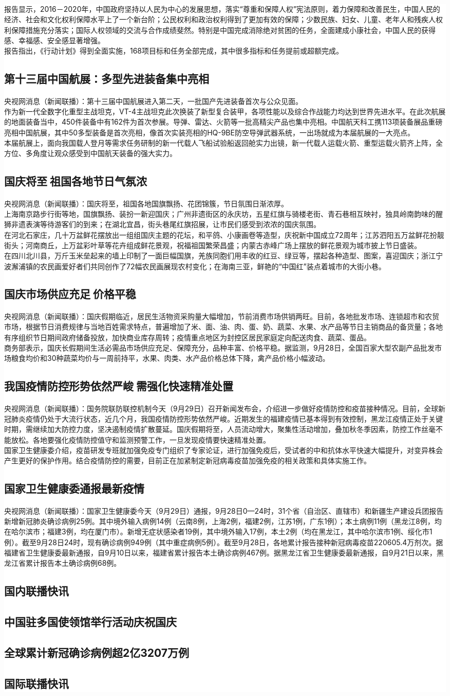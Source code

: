 报告显示，2016－2020年，中国政府坚持以人民为中心的发展思想，落实“尊重和保障人权”宪法原则，着力保障和改善民生，中国人民的经济、社会和文化权利保障水平上了一个新台阶；公民权利和政治权利得到了更加有效的保障；少数民族、妇女、儿童、老年人和残疾人权利保障措施充分落实；国际人权领域的交流与合作成绩斐然。特别是中国完成消除绝对贫困的任务，全面建成小康社会，中国人民的获得感、幸福感、安全感显著增强。  
报告指出，《行动计划》得到全面实施，168项目标和任务全部完成，其中很多指标和任务提前或超额完成。  
## 第十三届中国航展：多型先进装备集中亮相  
央视网消息（新闻联播）：第十三届中国航展进入第二天，一批国产先进装备首次与公众见面。  
作为新一代全数字化重型主战坦克，VT-4主战坦克此次换装了新型复合装甲，各项性能以及综合作战能力均达到世界先进水平。在此次航展的地面装备当中，450件装备中有162件为首次参展。导弹、雷达、火箭等一批高精尖产品也集中亮相。中国航天科工携113项装备展品重磅亮相中国航展，其中50多型装备是首次亮相，像首次实装亮相的HQ-9BE防空导弹武器系统，一出场就成为本届航展的一大亮点。  
本届航展上，面向我国载人登月等需求任务研制的新一代载人飞船试验船返回舱实力出镜，新一代载人运载火箭、重型运载火箭齐上阵，全方位、多角度让观众感受到中国航天装备的强大实力。  
## 国庆将至 祖国各地节日气氛浓  
央视网消息（新闻联播）：国庆将至，祖国各地国旗飘扬、花团锦簇，节日氛围日渐浓厚。  
上海南京路步行街等地，国旗飘扬、装扮一新迎国庆；广州非遗街区的永庆坊，五星红旗与骑楼老街、青石巷相互映衬，独具岭南韵味的醒狮非遗表演等待游客们的到来；在湖北宜昌，街头巷尾红旗招展，让市民们感受到浓浓的国庆氛围。  
在河北石家庄，几十万盆鲜花摆放出一组组国庆主题的花坛，和平鸽、小康画卷等造型，庆祝新中国成立72周年；江苏泗阳五万盆鲜花扮靓街头；河南商丘，上万盆彩叶草等花卉组成鲜花景观，祝福祖国繁荣昌盛；内蒙古赤峰广场上摆放的鲜花景观为城市披上节日盛装。  
在四川北川县，万斤玉米垒起来的墙上印制了一面巨幅国旗，羌族同胞们用丰收的红豆、绿豆等，摆起各种造型、图案，喜迎国庆；浙江宁波澥浦镇的农民画爱好者们共同创作了72幅农民画展现农村变化；在海南三亚，鲜艳的“中国红”装点着城市的大街小巷。  
## 国庆市场供应充足 价格平稳  
央视网消息（新闻联播）：国庆假期临近，居民生活物资采购量大幅增加，节前消费市场供销两旺。目前，各地批发市场、连锁超市和农贸市场，根据节日消费规律与当地百姓需求特点，普遍增加了米、面、油、肉、蛋、奶、蔬菜、水果、水产品等节日主销商品的备货量；各地有序组织节日期间政府储备投放，加快商业库存周转；疫情重点地区为封控区居民家庭定向配送肉食、蔬菜、蛋品。  
商务部表示，国庆长假期间生活必需品市场供应充足、保障充分，品种丰富、价格平稳。据监测，9月28日，全国百家大型农副产品批发市场粮食均价和30种蔬菜均价与一周前持平，水果、肉类、水产品价格总体下降，禽产品价格小幅波动。  
## 我国疫情防控形势依然严峻 需强化快速精准处置  
央视网消息（新闻联播）：国务院联防联控机制今天（9月29日）召开新闻发布会，介绍进一步做好疫情防控和疫苗接种情况。目前，全球新冠肺炎疫情仍处于大流行状态，近几个月，我国疫情防控形势依然严峻。近期发生的福建疫情已基本得到有效控制，黑龙江疫情正处于关键时期，需继续加大防控力度，坚决遏制疫情扩散蔓延。国庆假期将至，人员流动增大，聚集性活动增加，叠加秋冬季因素，防控工作丝毫不能放松。各地要强化疫情防控值守和监测预警工作，一旦发现疫情要快速精准处置。  
国家卫生健康委介绍，疫苗研发专班就加强免疫专门组织了专家论证，进行加强免疫后，受试者的中和抗体水平快速大幅提升，对变异株会产生更好的保护作用。结合疫情防控的需要，目前正在加紧制定新冠病毒疫苗加强免疫的相关政策和具体实施工作。  
## 国家卫生健康委通报最新疫情  
央视网消息（新闻联播）：国家卫生健康委今天（9月29日）通报，9月28日0—24时，31个省（自治区、直辖市）和新疆生产建设兵团报告新增新冠肺炎确诊病例25例。其中境外输入病例14例（云南8例，上海2例，福建2例，江苏1例，广东1例）；本土病例11例（黑龙江8例，均在哈尔滨市；福建3例，均在厦门市）。新增无症状感染者19例，其中境外输入17例，本土2例（均在黑龙江，其中哈尔滨市1例、绥化市1例）。截至9月28日24时，现有确诊病例949例（其中重症病例5例）。截至9月28日，各地累计报告接种新冠病毒疫苗220605.4万剂次。据福建省卫生健康委最新通报，自9月10日以来，福建省累计报告本土确诊病例467例。据黑龙江省卫生健康委最新通报，自9月21日以来，黑龙江省累计报告本土确诊病例68例。  
## 国内联播快讯  
## 中国驻多国使领馆举行活动庆祝国庆  
## 全球累计新冠确诊病例超2亿3207万例  
## 国际联播快讯  
